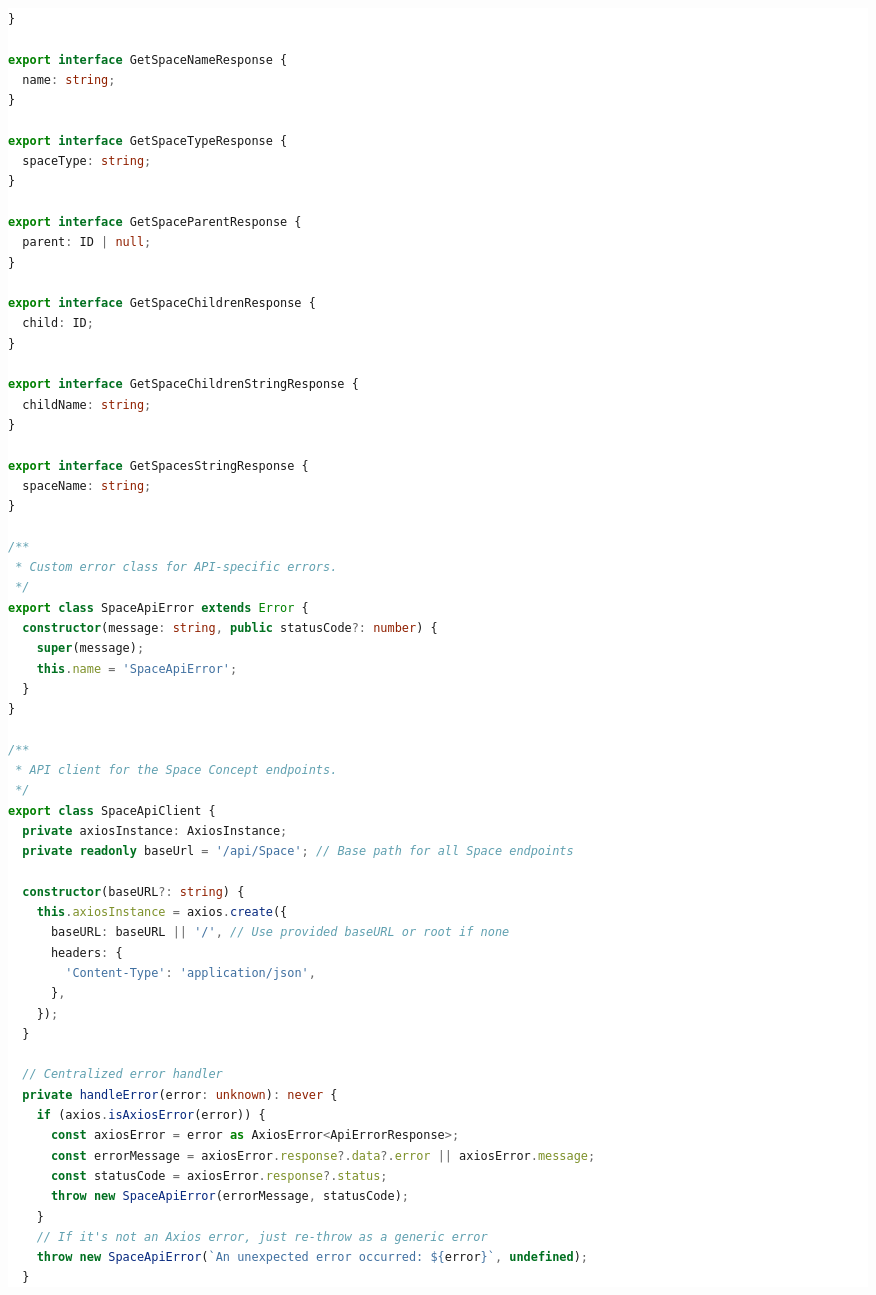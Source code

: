 ```typescript
}

export interface GetSpaceNameResponse {
  name: string;
}

export interface GetSpaceTypeResponse {
  spaceType: string;
}

export interface GetSpaceParentResponse {
  parent: ID | null;
}

export interface GetSpaceChildrenResponse {
  child: ID;
}

export interface GetSpaceChildrenStringResponse {
  childName: string;
}

export interface GetSpacesStringResponse {
  spaceName: string;
}

/**
 * Custom error class for API-specific errors.
 */
export class SpaceApiError extends Error {
  constructor(message: string, public statusCode?: number) {
    super(message);
    this.name = 'SpaceApiError';
  }
}

/**
 * API client for the Space Concept endpoints.
 */
export class SpaceApiClient {
  private axiosInstance: AxiosInstance;
  private readonly baseUrl = '/api/Space'; // Base path for all Space endpoints

  constructor(baseURL?: string) {
    this.axiosInstance = axios.create({
      baseURL: baseURL || '/', // Use provided baseURL or root if none
      headers: {
        'Content-Type': 'application/json',
      },
    });
  }

  // Centralized error handler
  private handleError(error: unknown): never {
    if (axios.isAxiosError(error)) {
      const axiosError = error as AxiosError<ApiErrorResponse>;
      const errorMessage = axiosError.response?.data?.error || axiosError.message;
      const statusCode = axiosError.response?.status;
      throw new SpaceApiError(errorMessage, statusCode);
    }
    // If it's not an Axios error, just re-throw as a generic error
    throw new SpaceApiError(`An unexpected error occurred: ${error}`, undefined);
  }
```